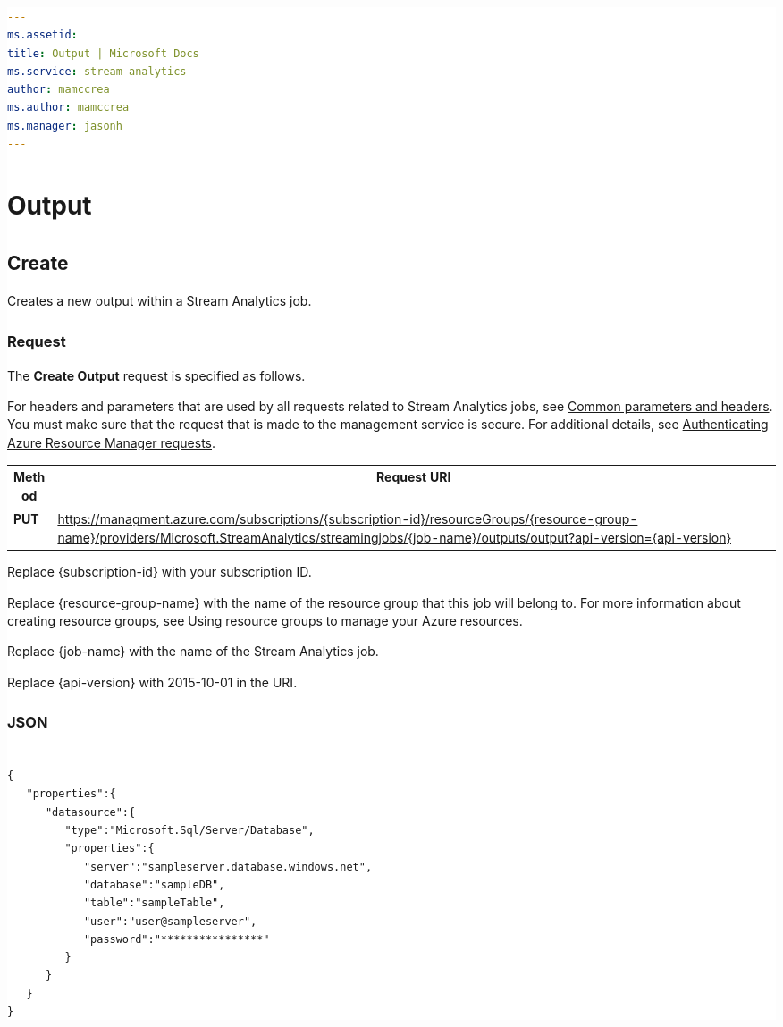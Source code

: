 ```yaml
---
ms.assetid: 
title: Output | Microsoft Docs
ms.service: stream-analytics
author: mamccrea
ms.author: mamccrea
ms.manager: jasonh
---
```


# Output

## Create
Creates a new output within a Stream Analytics job.  
  
### Request  
 The **Create Output** request is specified as follows.  
  
 For headers and parameters that are used by all requests related to Stream Analytics jobs, see [Common parameters and headers](http://msdn.microsoft.com/library/azure/8d088ecc-26eb-42e9-8acc-fe929ed33563). You must make sure that the request that is made to the management service is secure. For additional details, see [Authenticating Azure Resource Manager requests](http://msdn.microsoft.com/library/azure/dn790557.aspx).  
  
|Method|Request URI|  
|------------|-----------------|  
|**PUT**|https://managment.azure.com/subscriptions/{subscription-id}/resourceGroups/{resource-group-name}/providers/Microsoft.StreamAnalytics/streamingjobs/{job-name}/outputs/output?api-version={api-version}|  
  
 Replace {subscription-id} with your subscription ID.  
  
 Replace {resource-group-name} with the name of the resource group that this job will belong to. For more information about creating resource groups, see [Using resource groups to manage your Azure resources](https://azure.microsoft.com/documentation/articles/azure-preview-portal-using-resource-groups/).  
  
 Replace {job-name} with the name of the Stream Analytics job.  
  
 Replace {api-version} with 2015-10-01 in the URI.  
  
### JSON
  
```  
  
{    
   "properties":{    
      "datasource":{    
         "type":"Microsoft.Sql/Server/Database",  
         "properties":{    
            "server":"sampleserver.database.windows.net",  
            "database":"sampleDB",  
            "table":"sampleTable",  
            "user":"user@sampleserver",  
            "password":"****************"  
         }  
      }  
   }  
}  
```  
  